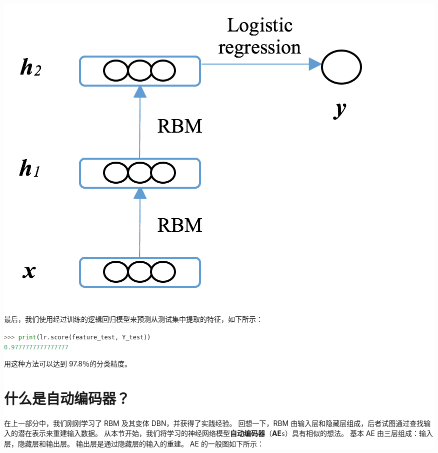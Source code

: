 ![](img/4b2953f5-915b-47f0-a1b1-b773f48ece30.png)

最后，我们使用经过训练的逻辑回归模型来预测从测试集中提取的特征，如下所示：

```py
>>> print(lr.score(feature_test, Y_test))
0.9777777777777777
```

用这种方法可以达到 97.8％的分类精度。

# 什么是自动编码器？

在上一部分中，我们刚刚学习了 RBM 及其变体 DBN，并获得了实践经验。 回想一下，RBM 由输入层和隐藏层组成，后者试图通过查找输入的潜在表示来重建输入数据。 从本节开始，我们将学习的神经网络模型**自动编码器**（**AE**`s`）具有相似的想法。 基本 AE 由三层组成：输入层，隐藏层和输出层。 输出层是通过隐藏层的输入的重建。 AE 的一般图如下所示：
